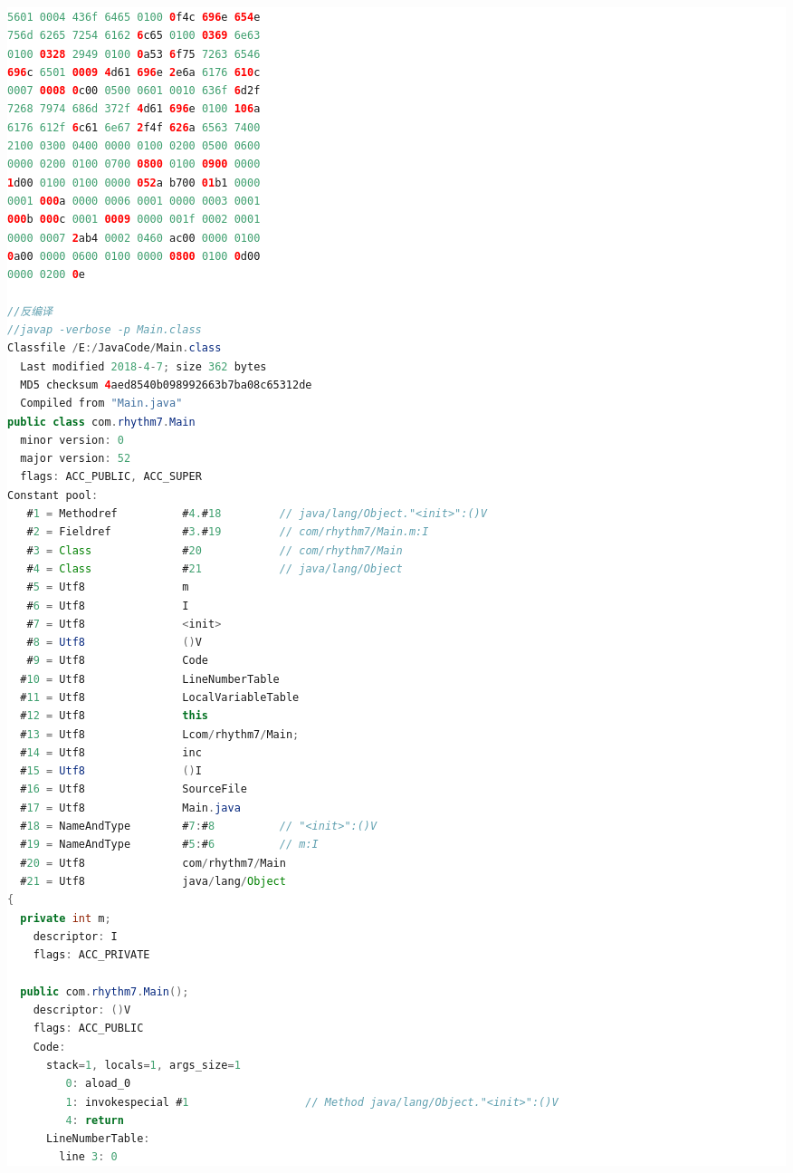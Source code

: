 ```Java
5601 0004 436f 6465 0100 0f4c 696e 654e
756d 6265 7254 6162 6c65 0100 0369 6e63
0100 0328 2949 0100 0a53 6f75 7263 6546
696c 6501 0009 4d61 696e 2e6a 6176 610c
0007 0008 0c00 0500 0601 0010 636f 6d2f
7268 7974 686d 372f 4d61 696e 0100 106a
6176 612f 6c61 6e67 2f4f 626a 6563 7400
2100 0300 0400 0000 0100 0200 0500 0600
0000 0200 0100 0700 0800 0100 0900 0000
1d00 0100 0100 0000 052a b700 01b1 0000
0001 000a 0000 0006 0001 0000 0003 0001
000b 000c 0001 0009 0000 001f 0002 0001
0000 0007 2ab4 0002 0460 ac00 0000 0100
0a00 0000 0600 0100 0000 0800 0100 0d00
0000 0200 0e
    
//反编译
//javap -verbose -p Main.class
Classfile /E:/JavaCode/Main.class
  Last modified 2018-4-7; size 362 bytes
  MD5 checksum 4aed8540b098992663b7ba08c65312de
  Compiled from "Main.java"
public class com.rhythm7.Main
  minor version: 0
  major version: 52
  flags: ACC_PUBLIC, ACC_SUPER
Constant pool:
   #1 = Methodref          #4.#18         // java/lang/Object."<init>":()V
   #2 = Fieldref           #3.#19         // com/rhythm7/Main.m:I
   #3 = Class              #20            // com/rhythm7/Main
   #4 = Class              #21            // java/lang/Object
   #5 = Utf8               m
   #6 = Utf8               I
   #7 = Utf8               <init>
   #8 = Utf8               ()V
   #9 = Utf8               Code
  #10 = Utf8               LineNumberTable
  #11 = Utf8               LocalVariableTable
  #12 = Utf8               this
  #13 = Utf8               Lcom/rhythm7/Main;
  #14 = Utf8               inc
  #15 = Utf8               ()I
  #16 = Utf8               SourceFile
  #17 = Utf8               Main.java
  #18 = NameAndType        #7:#8          // "<init>":()V
  #19 = NameAndType        #5:#6          // m:I
  #20 = Utf8               com/rhythm7/Main
  #21 = Utf8               java/lang/Object
{
  private int m;
    descriptor: I
    flags: ACC_PRIVATE

  public com.rhythm7.Main();
    descriptor: ()V
    flags: ACC_PUBLIC
    Code:
      stack=1, locals=1, args_size=1
         0: aload_0
         1: invokespecial #1                  // Method java/lang/Object."<init>":()V
         4: return
      LineNumberTable:
        line 3: 0
```